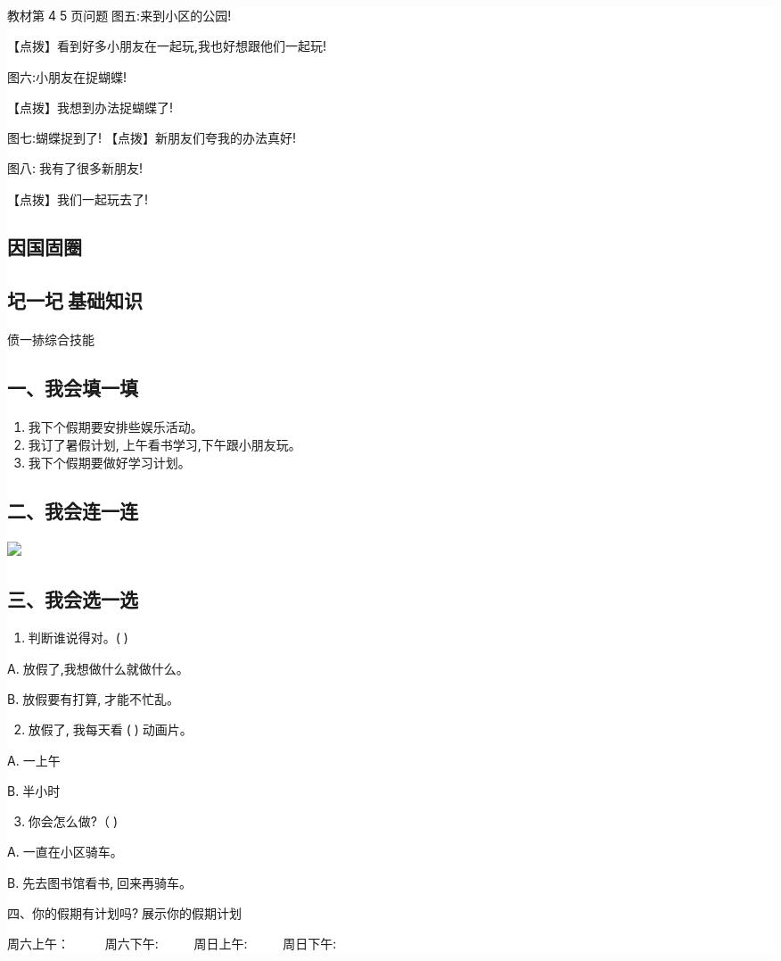 教材第 4 5 页问题 图五:来到小区的公园!

【点拨】看到好多小朋友在一起玩,我也好想跟他们一起玩!

图六:小朋友在捉蝴蝶!

【点拨】我想到办法捉蝴蝶了!

图七:蝴蝶捉到了!
【点拨】新朋友们夸我的办法真好!

图八: 我有了很多新朋友!

【点拨】我们一起玩去了!

## 因国固圈

## 圮一圮 基础知识

偾一捇综合技能

## 一、我会填一填

1. 我下个假期要安排些娱乐活动。
2. 我订了暑假计划, 上午看书学习,下午跟小朋友玩。
3. 我下个假期要做好学习计划。

## 二、我会连一连

![](https://cdn.mathpix.com/cropped/2024_04_30_1e8ceaf886adf0e9e870g-06.jpg?height=411&width=863&top_left_y=1528&top_left_x=288)

## 三、我会选一选

1. 判断谁说得对。( )

A. 放假了,我想做什么就做什么。

B. 放假要有打算, 才能不忙乱。

2. 放假了, 我每天看 ( ) 动画片。

A. 一上午

B. 半小时

3. 你会怎么做?（ )

A. 一直在小区骑车。

B. 先去图书馆看书, 回来再骑车。

四、你的假期有计划吗? 展示你的假期计划

周六上午： $\qquad$
周六下午: $\qquad$
周日上午: $\qquad$
周日下午: $\qquad$
